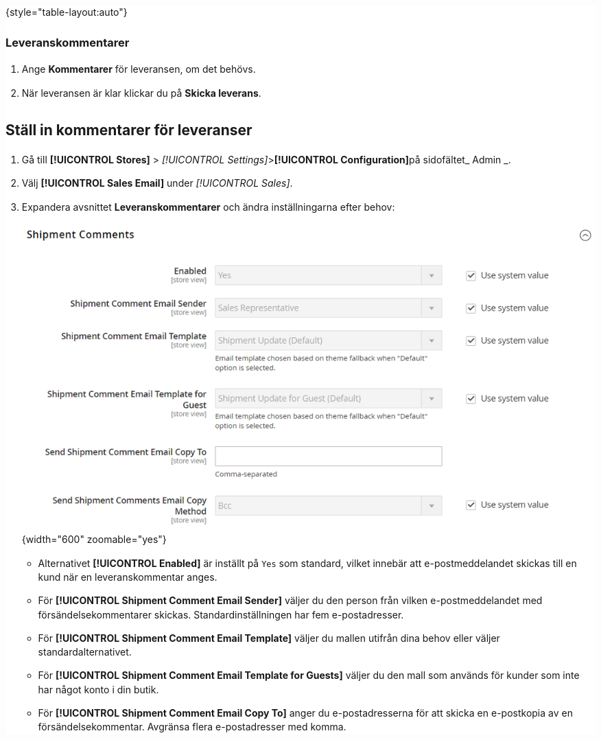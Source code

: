 {style="table-layout:auto"}

### Leveranskommentarer

1. Ange **Kommentarer** för leveransen, om det behövs.

1. När leveransen är klar klickar du på **Skicka leverans**.

## Ställ in kommentarer för leveranser

1. Gå till **[!UICONTROL Stores]** > _[!UICONTROL Settings]_>**[!UICONTROL Configuration]**&#x200B;på sidofältet_ Admin _.

1. Välj **[!UICONTROL Sales Email]** under _[!UICONTROL Sales]_.

1. Expandera avsnittet **Leveranskommentarer** och ändra inställningarna efter behov:

   ![Konfiguration av försändelsekommentar](../configuration-reference/sales/assets/sales-emails-shipment-comments.png){width="600" zoomable="yes"}

   - Alternativet **[!UICONTROL Enabled]** är inställt på `Yes` som standard, vilket innebär att e-postmeddelandet skickas till en kund när en leveranskommentar anges.

   - För **[!UICONTROL Shipment Comment Email Sender]** väljer du den person från vilken e-postmeddelandet med försändelsekommentarer skickas. Standardinställningen har fem e-postadresser.

   - För **[!UICONTROL Shipment Comment Email Template]** väljer du mallen utifrån dina behov eller väljer standardalternativet.

   - För **[!UICONTROL Shipment Comment Email Template for Guests]** väljer du den mall som används för kunder som inte har något konto i din butik.

   - För **[!UICONTROL Shipment Comment Email Copy To]** anger du e-postadresserna för att skicka en e-postkopia av en försändelsekommentar. Avgränsa flera e-postadresser med komma.
